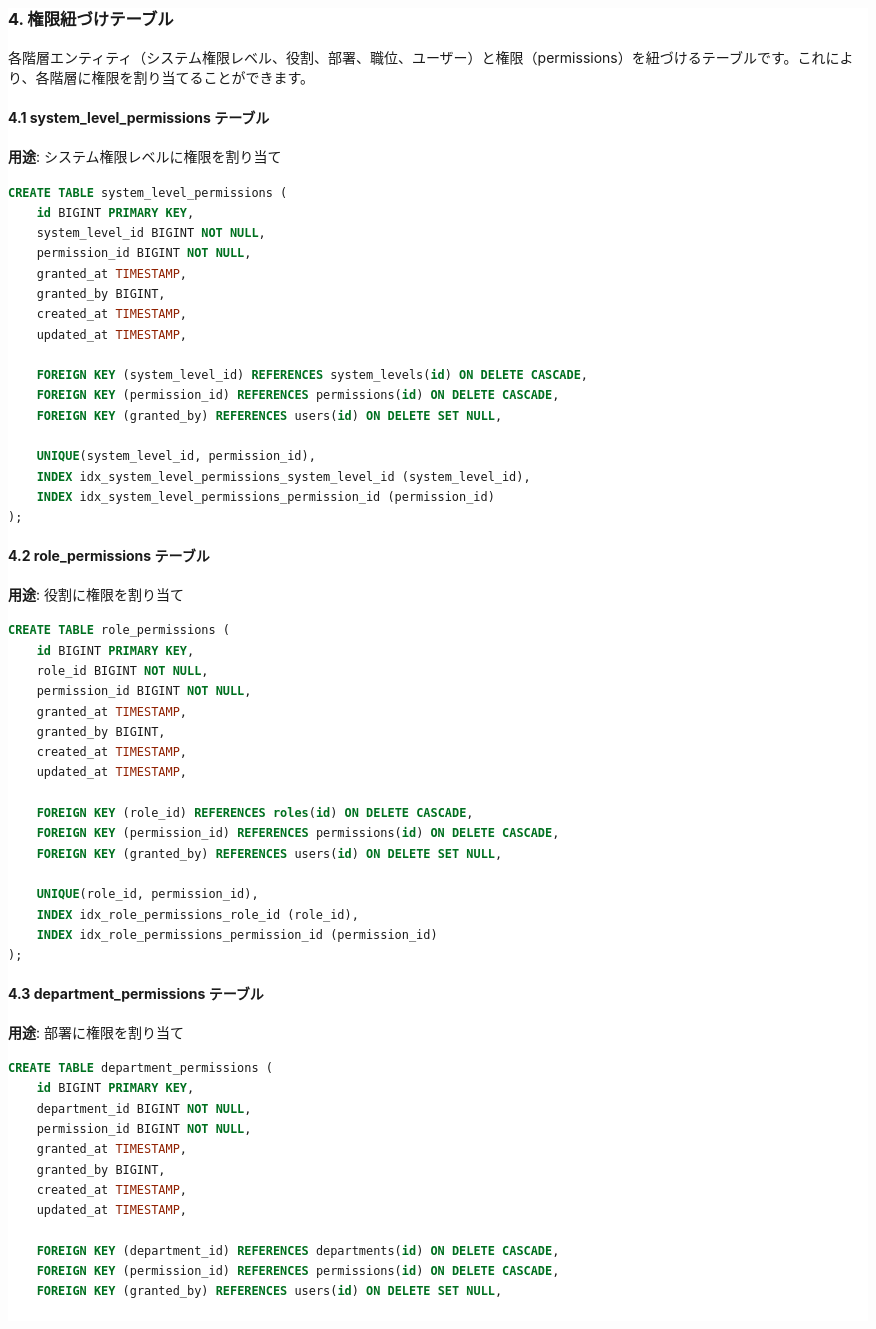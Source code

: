 
### 4. 権限紐づけテーブル

各階層エンティティ（システム権限レベル、役割、部署、職位、ユーザー）と権限（permissions）を紐づけるテーブルです。これにより、各階層に権限を割り当てることができます。

#### 4.1 system_level_permissions テーブル
**用途**: システム権限レベルに権限を割り当て
```sql
CREATE TABLE system_level_permissions (
    id BIGINT PRIMARY KEY,
    system_level_id BIGINT NOT NULL,
    permission_id BIGINT NOT NULL,
    granted_at TIMESTAMP,
    granted_by BIGINT,
    created_at TIMESTAMP,
    updated_at TIMESTAMP,
    
    FOREIGN KEY (system_level_id) REFERENCES system_levels(id) ON DELETE CASCADE,
    FOREIGN KEY (permission_id) REFERENCES permissions(id) ON DELETE CASCADE,
    FOREIGN KEY (granted_by) REFERENCES users(id) ON DELETE SET NULL,
    
    UNIQUE(system_level_id, permission_id),
    INDEX idx_system_level_permissions_system_level_id (system_level_id),
    INDEX idx_system_level_permissions_permission_id (permission_id)
);
```

#### 4.2 role_permissions テーブル
**用途**: 役割に権限を割り当て
```sql
CREATE TABLE role_permissions (
    id BIGINT PRIMARY KEY,
    role_id BIGINT NOT NULL,
    permission_id BIGINT NOT NULL,
    granted_at TIMESTAMP,
    granted_by BIGINT,
    created_at TIMESTAMP,
    updated_at TIMESTAMP,
    
    FOREIGN KEY (role_id) REFERENCES roles(id) ON DELETE CASCADE,
    FOREIGN KEY (permission_id) REFERENCES permissions(id) ON DELETE CASCADE,
    FOREIGN KEY (granted_by) REFERENCES users(id) ON DELETE SET NULL,
    
    UNIQUE(role_id, permission_id),
    INDEX idx_role_permissions_role_id (role_id),
    INDEX idx_role_permissions_permission_id (permission_id)
);
```

#### 4.3 department_permissions テーブル
**用途**: 部署に権限を割り当て
```sql
CREATE TABLE department_permissions (
    id BIGINT PRIMARY KEY,
    department_id BIGINT NOT NULL,
    permission_id BIGINT NOT NULL,
    granted_at TIMESTAMP,
    granted_by BIGINT,
    created_at TIMESTAMP,
    updated_at TIMESTAMP,
    
    FOREIGN KEY (department_id) REFERENCES departments(id) ON DELETE CASCADE,
    FOREIGN KEY (permission_id) REFERENCES permissions(id) ON DELETE CASCADE,
    FOREIGN KEY (granted_by) REFERENCES users(id) ON DELETE SET NULL,
    
```